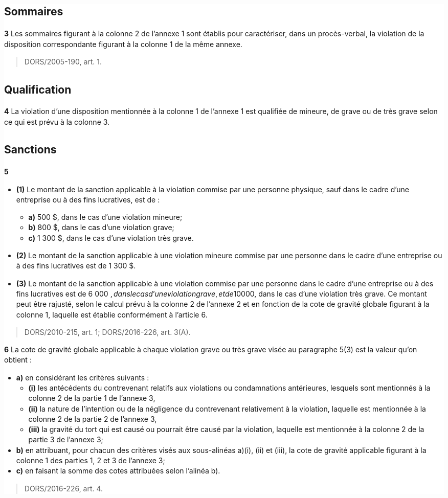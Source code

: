 



## Sommaires


**3** Les sommaires figurant à la colonne 2 de l’annexe 1 sont établis pour caractériser, dans un procès-verbal, la violation de la disposition correspondante figurant à la colonne 1 de la même annexe.
> DORS/2005-190, art. 1.





## Qualification


**4** La violation d’une disposition mentionnée à la colonne 1 de l’annexe 1 est qualifiée de mineure, de grave ou de très grave selon ce qui est prévu à la colonne 3.




## Sanctions


**5** 

- **(1)** Le montant de la sanction applicable à la violation commise par une personne physique, sauf dans le cadre d’une entreprise ou à des fins lucratives, est de :
	- **a)** 500 $, dans le cas d’une violation mineure;
	- **b)** 800 $, dans le cas d’une violation grave;
	- **c)** 1 300 $, dans le cas d’une violation très grave.

- **(2)** Le montant de la sanction applicable à une violation mineure commise par une personne dans le cadre d’une entreprise ou à des fins lucratives est de 1 300 $.

- **(3)** Le montant de la sanction applicable à une violation commise par une personne dans le cadre d’une entreprise ou à des fins lucratives est de 6 000 $, dans le cas d’une violation grave, et de 10 000 $, dans le cas d’une violation très grave. Ce montant peut être rajusté, selon le calcul prévu à la colonne 2 de l’annexe 2 et en fonction de la cote de gravité globale figurant à la colonne 1, laquelle est établie conformément à l’article 6.
> DORS/2010-215, art. 1; DORS/2016-226, art. 3(A).




**6** La cote de gravité globale applicable à chaque violation grave ou très grave visée au paragraphe 5(3) est la valeur qu’on obtient :
- **a)** en considérant les critères suivants :
	- **(i)** les antécédents du contrevenant relatifs aux violations ou condamnations antérieures, lesquels sont mentionnés à la colonne 2 de la partie 1 de l’annexe 3,
	- **(ii)** la nature de l’intention ou de la négligence du contrevenant relativement à la violation, laquelle est mentionnée à la colonne 2 de la partie 2 de l’annexe 3,
	- **(iii)** la gravité du tort qui est causé ou pourrait être causé par la violation, laquelle est mentionnée à la colonne 2 de la partie 3 de l’annexe 3;
- **b)** en attribuant, pour chacun des critères visés aux sous-alinéas a)(i), (ii) et (iii), la cote de gravité applicable figurant à la colonne 1 des parties 1, 2 et 3 de l’annexe 3;
- **c)** en faisant la somme des cotes attribuées selon l’alinéa b).
> DORS/2016-226, art. 4.

